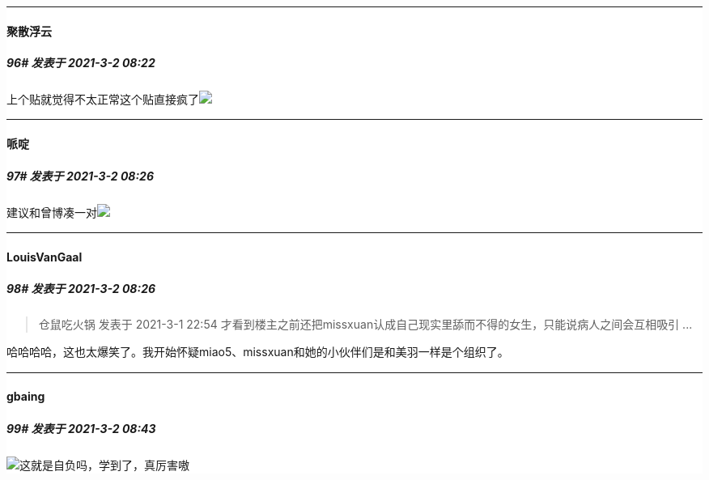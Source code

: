 




*****

####  聚散浮云  
##### 96#       发表于 2021-3-2 08:22




上个贴就觉得不太正常这个贴直接疯了<img src="https://static.saraba1st.com/image/smiley/face2017/066.png" referrerpolicy="no-referrer">







*****

####  哌啶  
##### 97#       发表于 2021-3-2 08:26




建议和曾博凑一对<img src="https://static.saraba1st.com/image/smiley/face2017/067.png" referrerpolicy="no-referrer">







*****

####  LouisVanGaal  
##### 98#       发表于 2021-3-2 08:26



<blockquote>仓鼠吃火锅 发表于 2021-3-1 22:54
才看到楼主之前还把missxuan认成自己现实里舔而不得的女生，只能说病人之间会互相吸引 ...</blockquote>
哈哈哈哈，这也太爆笑了。我开始怀疑miao5、missxuan和她的小伙伴们是和美羽一样是个组织了。







*****

####  gbaing  
##### 99#       发表于 2021-3-2 08:43



<img src="https://static.saraba1st.com/image/smiley/face2017/037.png" referrerpolicy="no-referrer">这就是自负吗，学到了，真厉害嗷





